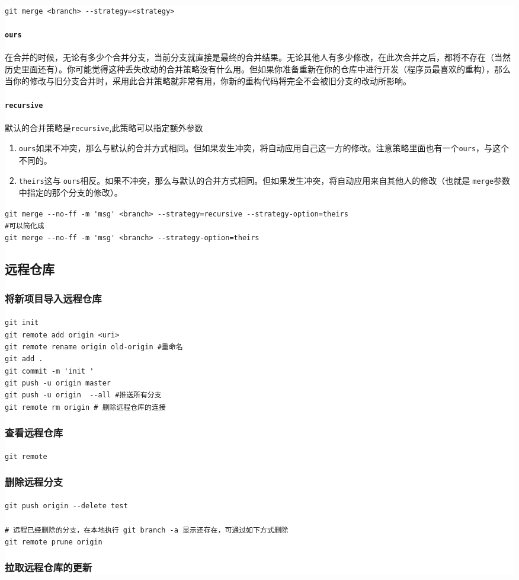 ```shell
git merge <branch> --strategy=<strategy>
```

#### `ours`

在合并的时候，无论有多少个合并分支，当前分支就直接是最终的合并结果。无论其他人有多少修改，在此次合并之后，都将不存在（当然历史里面还有）。你可能觉得这种丢失改动的合并策略没有什么用。但如果你准备重新在你的仓库中进行开发（程序员最喜欢的重构），那么当你的修改与旧分支合并时，采用此合并策略就非常有用，你新的重构代码将完全不会被旧分支的改动所影响。

#### `recursive`

默认的合并策略是`recursive`,此策略可以指定额外参数

1. `ours`如果不冲突，那么与默认的合并方式相同。但如果发生冲突，将自动应用自己这一方的修改。注意策略里面也有一个`ours`，与这个不同的。

2. `theirs`这与 `ours`相反。如果不冲突，那么与默认的合并方式相同。但如果发生冲突，将自动应用来自其他人的修改（也就是 `merge`参数中指定的那个分支的修改）。

```shell
git merge --no-ff -m 'msg' <branch> --strategy=recursive --strategy-option=theirs
#可以简化成
git merge --no-ff -m 'msg' <branch> --strategy-option=theirs

```

## 远程仓库

### 将新项目导入远程仓库

```shell
git init
git remote add origin <uri>
git remote rename origin old-origin #重命名
git add .
git commit -m 'init '
git push -u origin master
git push -u origin  --all #推送所有分支
git remote rm origin # 删除远程仓库的连接

```

### 查看远程仓库

```shell
git remote
```

### 删除远程分支

```shell
git push origin --delete test

# 远程已经删除的分支，在本地执行 git branch -a 显示还存在，可通过如下方式删除
git remote prune origin
```

### 拉取远程仓库的更新

